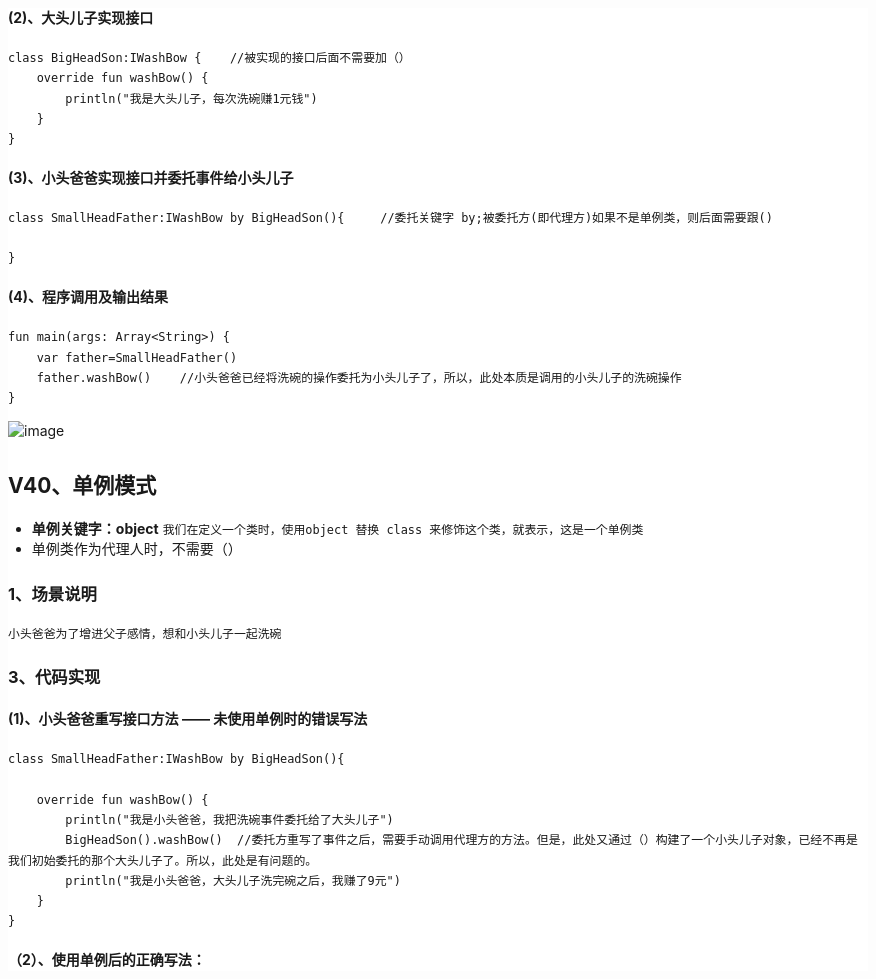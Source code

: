 #### (2)、大头儿子实现接口
```
class BigHeadSon:IWashBow {    //被实现的接口后面不需要加（）
    override fun washBow() {
        println("我是大头儿子，每次洗碗赚1元钱")
    }
}
```

#### (3)、小头爸爸实现接口并委托事件给小头儿子
```
class SmallHeadFather:IWashBow by BigHeadSon(){     //委托关键字 by;被委托方(即代理方)如果不是单例类，则后面需要跟()

}
```

#### (4)、程序调用及输出结果
```
fun main(args: Array<String>) {
    var father=SmallHeadFather()
    father.washBow()    //小头爸爸已经将洗碗的操作委托为小头儿子了，所以，此处本质是调用的小头儿子的洗碗操作
}
```

![image](http://upload-images.jianshu.io/upload_images/2551993-a8b0bde01711f23d.png?imageMogr2/auto-orient/strip%7CimageView2/2/w/1240 "屏幕截图.png")




## V40、单例模式
* **单例关键字：object**
`我们在定义一个类时，使用object 替换 class 来修饰这个类，就表示，这是一个单例类`
* 单例类作为代理人时，不需要（）


### 1、场景说明
```
小头爸爸为了增进父子感情，想和小头儿子一起洗碗
```


### 3、代码实现

#### (1)、小头爸爸重写接口方法 —— 未使用单例时的错误写法
```
class SmallHeadFather:IWashBow by BigHeadSon(){    

    override fun washBow() {
        println("我是小头爸爸，我把洗碗事件委托给了大头儿子")
        BigHeadSon().washBow()  //委托方重写了事件之后，需要手动调用代理方的方法。但是，此处又通过（）构建了一个小头儿子对象，已经不再是我们初始委托的那个大头儿子了。所以，此处是有问题的。
        println("我是小头爸爸，大头儿子洗完碗之后，我赚了9元")
    }
}
```
#### （2）、使用单例后的正确写法：
